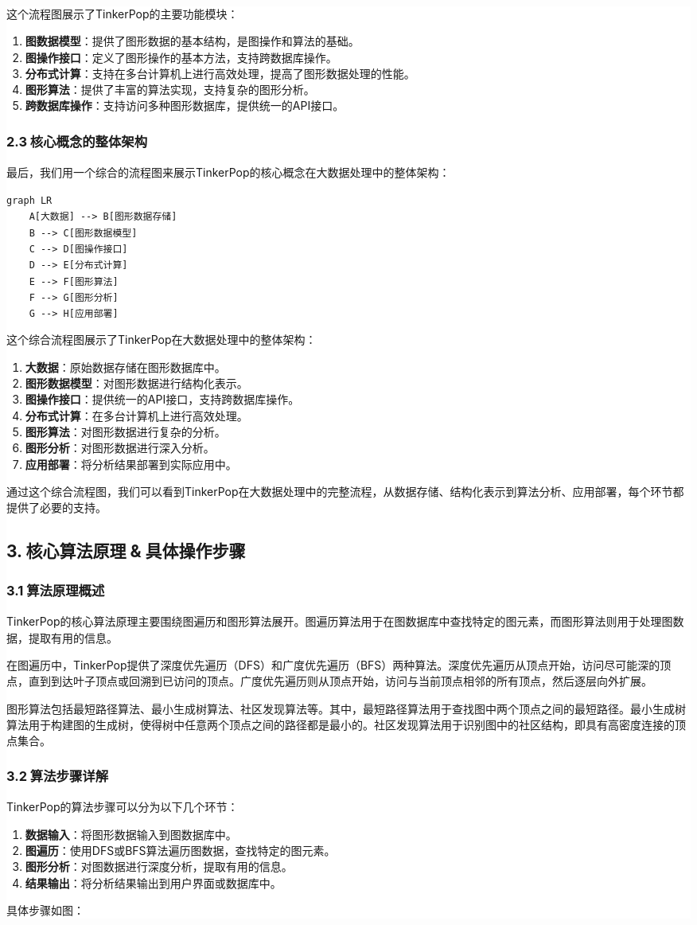 这个流程图展示了TinkerPop的主要功能模块：
1. **图数据模型**：提供了图形数据的基本结构，是图操作和算法的基础。
2. **图操作接口**：定义了图形操作的基本方法，支持跨数据库操作。
3. **分布式计算**：支持在多台计算机上进行高效处理，提高了图形数据处理的性能。
4. **图形算法**：提供了丰富的算法实现，支持复杂的图形分析。
5. **跨数据库操作**：支持访问多种图形数据库，提供统一的API接口。

### 2.3 核心概念的整体架构

最后，我们用一个综合的流程图来展示TinkerPop的核心概念在大数据处理中的整体架构：

```mermaid
graph LR
    A[大数据] --> B[图形数据存储]
    B --> C[图形数据模型]
    C --> D[图操作接口]
    D --> E[分布式计算]
    E --> F[图形算法]
    F --> G[图形分析]
    G --> H[应用部署]
```

这个综合流程图展示了TinkerPop在大数据处理中的整体架构：
1. **大数据**：原始数据存储在图形数据库中。
2. **图形数据模型**：对图形数据进行结构化表示。
3. **图操作接口**：提供统一的API接口，支持跨数据库操作。
4. **分布式计算**：在多台计算机上进行高效处理。
5. **图形算法**：对图形数据进行复杂的分析。
6. **图形分析**：对图形数据进行深入分析。
7. **应用部署**：将分析结果部署到实际应用中。

通过这个综合流程图，我们可以看到TinkerPop在大数据处理中的完整流程，从数据存储、结构化表示到算法分析、应用部署，每个环节都提供了必要的支持。

## 3. 核心算法原理 & 具体操作步骤

### 3.1 算法原理概述

TinkerPop的核心算法原理主要围绕图遍历和图形算法展开。图遍历算法用于在图数据库中查找特定的图元素，而图形算法则用于处理图数据，提取有用的信息。

在图遍历中，TinkerPop提供了深度优先遍历（DFS）和广度优先遍历（BFS）两种算法。深度优先遍历从顶点开始，访问尽可能深的顶点，直到到达叶子顶点或回溯到已访问的顶点。广度优先遍历则从顶点开始，访问与当前顶点相邻的所有顶点，然后逐层向外扩展。

图形算法包括最短路径算法、最小生成树算法、社区发现算法等。其中，最短路径算法用于查找图中两个顶点之间的最短路径。最小生成树算法用于构建图的生成树，使得树中任意两个顶点之间的路径都是最小的。社区发现算法用于识别图中的社区结构，即具有高密度连接的顶点集合。

### 3.2 算法步骤详解

TinkerPop的算法步骤可以分为以下几个环节：
1. **数据输入**：将图形数据输入到图数据库中。
2. **图遍历**：使用DFS或BFS算法遍历图数据，查找特定的图元素。
3. **图形分析**：对图数据进行深度分析，提取有用的信息。
4. **结果输出**：将分析结果输出到用户界面或数据库中。

具体步骤如图：
